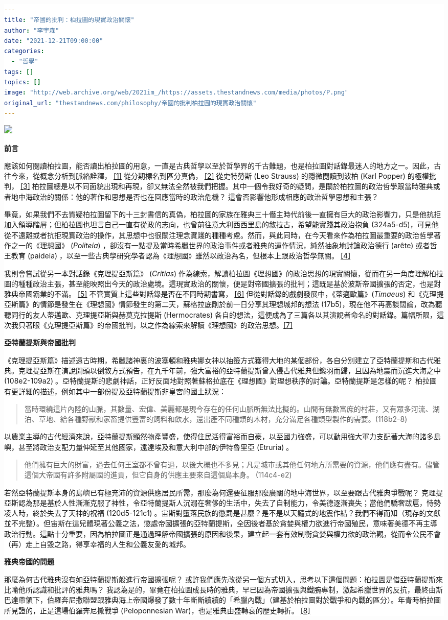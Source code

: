 ```yaml
---
title: "帝國的批判：柏拉圖的現實政治關懷"
author: "李宇森"
date: "2021-12-21T09:00:00"
categories:
  - "哲學"
tags: []
topics: []
image: "http://web.archive.org/web/2021im_/https://assets.thestandnews.com/media/photos/P.png"
original_url: "thestandnews.com/philosophy/帝國的批判柏拉圖的現實政治關懷"
---
```

![](http://web.archive.org/web/2021im_/https://assets.thestandnews.com/media/photos/P.png)

**前言**

應該如何閱讀柏拉圖，能否讀出柏拉圖的用意，一直是古典哲學以至於哲學界的千古難題，也是柏拉圖對話錄最迷人的地方之一。因此，古往今來，從概念分析到脈絡詮釋， [\[1\]](#footnote-1) 從分期標名到區分真偽， [\[2\]](#footnote-2) 從史特勞斯 (Leo Strauss) 的隱微閱讀到波柏 (Karl Popper) 的極權批判， [\[3\]](#footnote-3) 柏拉圖總是以不同面貌出現和再現，卻又無法全然被我們把握。其中一個令我好奇的疑問，是關於柏拉圖的政治哲學跟當時雅典或者地中海政治的關係：他的著作和思想是否也在回應當時的政治危機？ 這會否影響他形成相應的政治哲學思想和主張？

畢竟，如果我們不去質疑柏拉圖留下的十三封書信的真偽，柏拉圖的家族在雅典三十僭主時代前後一直擁有巨大的政治影響力，只是他抗拒加入領導階層；但柏拉圖也坦言自己一直有從政的志向，也曾前往意大利西西里島的敘拉古，希望能實踐其政治抱負 (324a5-d5)，可見他從不遠離或者抗拒現實政治的操作，其思想中也很關注理念實踐的種種考慮。然而，與此同時，在今天看來作為柏拉圖最重要的政治哲學著作之一的《理想國》 (_Politeía_) ，卻沒有一點提及當時希臘世界的政治事件或者雅典的運作情況，純然抽象地討論政治德行 (arête) 或者哲王教育 (paideia) ，以至一些古典學研究學者認為《理想國》雖然以政治為名，但根本上跟政治哲學無關。 [\[4\]](#footnote-4) 

我則會嘗試從另一本對話錄《克理提亞斯篇》 (_Critias_) 作為線索，解讀柏拉圖《理想國》的政治思想的現實關懷，從而在另一角度理解柏拉圖的種種政治主張，甚至能映照出今天的政治處境。這現實政治的關懷，便是對帝國擴張的批判；這既是基於波斯帝國擴張的否定，也是對雅典帝國霸業的不滿。 [\[5\]](#footnote-5) 不管實質上這些對話錄是否在不同時期書寫， [\[6\]](#footnote-6) 但從對話錄的戲劇發展中，《蒂邁歐篇》(_Timaeus_) 和《克理提亞斯篇》的情節是發生在《理想國》情節發生的第二天，蘇格拉底剛於前一日分享其理想城邦的想法 (17b5)，現在他不再高談闊論，改為聽聽同行的友人蒂邁歐、克理提亞斯與赫莫克拉提斯 (Hermocrates) 各自的想法，這便成為了三篇各以其演說者命名的對話錄。篇幅所限，這次我只著眼《克理提亞斯篇》的帝國批判，以之作為線索來解讀《理想國》的政治思想。[\[7\]](#footnote-7) 

**亞特蘭提斯與帝國批判**

《克理提亞斯篇》描述遠古時期，希臘諸神裏的波塞頓和雅典娜女神以抽籤方式獲得大地的某個部份，各自分別建立了亞特蘭提斯和古代雅典。克理提亞斯在演說開頭以倒敘方式預告，在九千年前，強大富裕的亞特蘭提斯曾入侵古代雅典但鎩羽而歸，且因為地震而沉進大海之中 (108e2-109a2) 。亞特蘭提斯的悲劇神話，正好反面地對照著蘇格拉底在《理想國》對理想秩序的討論。亞特蘭提斯是怎樣的呢？ 柏拉圖有更詳細的描述，例如其中一部份提及亞特蘭提斯非皇宮的國土狀況：

> 當時環繞這片內陸的山脈，其數量、宏偉、美麗都是現今存在的任何山脈所無法比擬的。山間有無數富庶的村莊，又有眾多河流、湖泊、草地、給各種野獸和家畜提供豐富的飼料和飲水，還出產不同種類的木材，充分滿足各種類型製作的需要。(118b2-8)

以農業主導的古代經濟來說，亞特蘭提斯顯然物產豐盛，使得住民活得富裕而自豪，以至國力強盛，可以動用強大軍力支配著大海的諸多島嶼，甚至將政治支配力量伸延至其他國家，遠達埃及和意大利中部的伊特魯里亞 (Etruria) 。

> 他們擁有巨大的財富，過去任何王室都不曾有過，以後大概也不多見；凡是城市或其他任何地方所需要的資源，他們應有盡有。儘管這個大帝國有許多附屬國的進貢，但它自身的供應主要來自這個島本身。 (114c4-e2)

若然亞特蘭提斯本身的島嶼已有極充沛的資源供應居民所需，那麼為何還要征服那麼廣闊的地中海世界，以至要跟古代雅典爭戰呢？ 克理提亞斯認為那是基於人性漸漸克服了神性，令亞特蘭提斯人沉溺在奢侈的生活中，失去了自制能力，令美德逐漸喪失；當他們驕奢跋扈，恃勢凌人時，終於失去了天神的祝福 (120d5-121c1) 。宙斯對墮落民族的懲罰是甚麼？是不是以天譴式的地震作結？我們不得而知（現存的文獻並不完整）。但宙斯在這兒體現著公義之法，懲處帝國擴張的亞特蘭提斯，全因後者基於貪婪與權力欲進行帝國殖民，意味著美德不再主導政治行動。這點十分重要，因為柏拉圖正是通過理解帝國擴張的原因和後果，建立起一套有效制衡貪婪與權力欲的政治觀，從而令公民不會（再）走上自毀之路，得享幸福的人生和公義友愛的城邦。

**雅典帝國的問題**

那麼為何古代雅典沒有如亞特蘭提斯般進行帝國擴張呢？ 或許我們應先改從另一個方式切入，思考以下這個問題：柏拉圖是借亞特蘭提斯來比喻他所認識和批評的雅典嗎？ 我認為是的，畢竟在柏拉圖成長時的雅典，早已因為帝國擴張與鐵腕專制，激起希臘世界的反抗，最終由斯巴達帶領下，伯羅奔尼撒聯盟跟雅典海上帝國爆發了數十年斷斷續續的「希臘內戰」（建基於柏拉圖對於戰爭和內戰的區分）。年青時柏拉圖所見證的，正是這場伯羅奔尼撒戰爭 (Peloponnesian War)，也是雅典由盛轉衰的歷史轉折。 [\[8\]](#footnote-8) 
